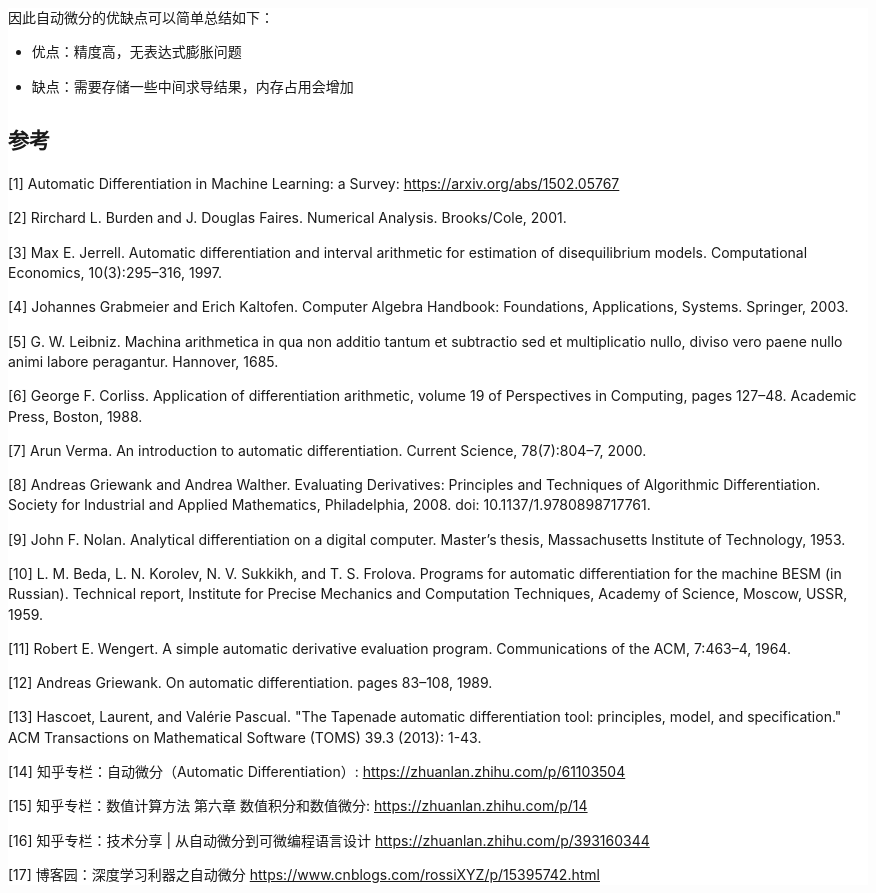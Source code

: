 因此自动微分的优缺点可以简单总结如下：

- 优点：精度高，无表达式膨胀问题

- 缺点：需要存储一些中间求导结果，内存占用会增加

## 参考

[1] Automatic Differentiation in Machine Learning: a Survey: https://arxiv.org/abs/1502.05767

[2] Rirchard L. Burden and J. Douglas Faires. Numerical Analysis. Brooks/Cole, 2001.

[3] Max E. Jerrell. Automatic differentiation and interval arithmetic for estimation of disequilibrium models. Computational Economics, 10(3):295–316, 1997.

[4] Johannes Grabmeier and Erich Kaltofen. Computer Algebra Handbook: Foundations, Applications, Systems. Springer, 2003.

[5] G. W. Leibniz. Machina arithmetica in qua non additio tantum et subtractio sed et multiplicatio nullo, diviso vero paene nullo animi labore peragantur. Hannover, 1685.

[6] George F. Corliss. Application of differentiation arithmetic, volume 19 of Perspectives in Computing, pages 127–48. Academic Press, Boston, 1988.

[7] Arun Verma. An introduction to automatic differentiation. Current Science, 78(7):804–7, 2000.

[8] Andreas Griewank and Andrea Walther. Evaluating Derivatives: Principles and Techniques of Algorithmic Differentiation. Society for Industrial and Applied Mathematics, Philadelphia, 2008. doi: 10.1137/1.9780898717761.

[9] John F. Nolan. Analytical differentiation on a digital computer. Master’s thesis, Massachusetts Institute of Technology, 1953.

[10] L. M. Beda, L. N. Korolev, N. V. Sukkikh, and T. S. Frolova. Programs for automatic differentiation for the machine BESM (in Russian). Technical report, Institute for Precise Mechanics and Computation Techniques, Academy of Science, Moscow, USSR, 1959.

[11] Robert E. Wengert. A simple automatic derivative evaluation program. Communications of the ACM, 7:463–4, 1964.

[12] Andreas Griewank. On automatic differentiation. pages 83–108, 1989.

[13] Hascoet, Laurent, and Valérie Pascual. "The Tapenade automatic differentiation tool: principles, model, and specification." ACM Transactions on Mathematical Software (TOMS) 39.3 (2013): 1-43.

[14] 知乎专栏：自动微分（Automatic Differentiation）: https://zhuanlan.zhihu.com/p/61103504

[15] 知乎专栏：数值计算方法 第六章 数值积分和数值微分: https://zhuanlan.zhihu.com/p/14

[16] 知乎专栏：技术分享 | 从自动微分到可微编程语言设计 https://zhuanlan.zhihu.com/p/393160344

[17] 博客园：深度学习利器之自动微分 https://www.cnblogs.com/rossiXYZ/p/15395742.html
